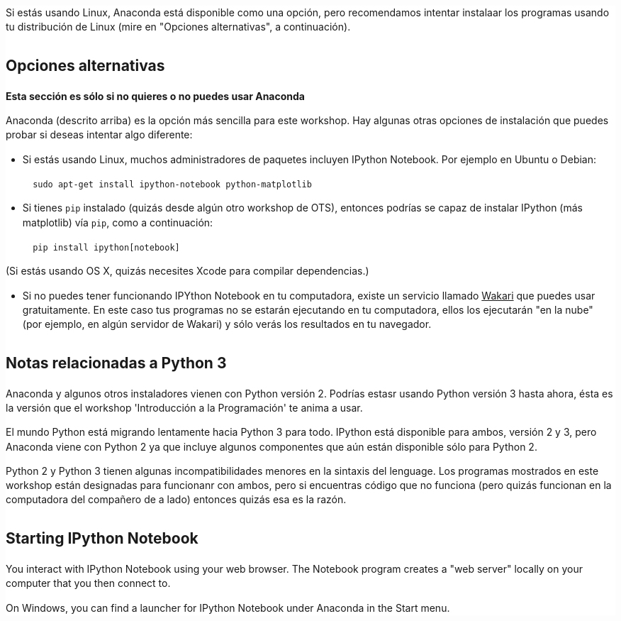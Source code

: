 Si estás usando Linux, Anaconda está disponible como una opción, pero
recomendamos intentar instalaar los programas usando tu distribución de
Linux (mire en "Opciones alternativas", a continuación).

## Opciones alternativas

**Esta sección es sólo si no quieres o no puedes usar Anaconda**

Anaconda (descrito arriba) es la opción más sencilla para este workshop.
Hay algunas otras opciones de instalación que puedes probar si deseas
intentar algo diferente:

* Si estás usando Linux, muchos administradores de paquetes incluyen IPython
Notebook. Por ejemplo en Ubuntu o Debian:

        sudo apt-get install ipython-notebook python-matplotlib

* Si tienes `pip` instalado (quizás desde algún otro workshop de OTS),
entonces podrías se capaz de instalar IPython (más matplotlib) vía `pip`,
como a continuación:

        pip install ipython[notebook]

(Si estás usando OS X, quizás necesites Xcode para compilar dependencias.)

* Si no puedes tener funcionando IPYthon Notebook en tu computadora, existe
un servicio llamado [Wakari][wakari] que puedes usar gratuitamente. En este
caso tus programas no se estarán ejecutando en tu computadora, ellos los
ejecutarán "en la nube" (por ejemplo, en algún servidor de Wakari) y sólo
verás los resultados en tu navegador.

## Notas relacionadas a Python 3

Anaconda y algunos otros instaladores vienen con Python versión 2. Podrías
estasr usando Python versión 3 hasta ahora, ésta es la versión que el workshop
'Introducción a la Programación' te anima a usar.

El mundo Python está migrando lentamente hacia Python 3 para todo. IPython
está disponible para ambos, versión 2 y 3, pero Anaconda viene con Python 2
ya que incluye algunos componentes que aún están disponible sólo para
 Python 2.

Python 2 y Python 3 tienen algunas incompatibilidades menores en la sintaxis
del lenguage. Los programas mostrados en este workshop están designadas para
funcionanr con ambos, pero si encuentras código que no funciona (pero quizás
funcionan en la computadora del compañero de a lado) entonces quizás esa es
la razón.

## Starting IPython Notebook

You interact with IPython Notebook using your web browser. The Notebook program creates a "web server" locally on your computer that you then connect to.

On Windows, you can find a launcher for IPython Notebook under Anaconda in the Start menu.


[ipython]: https://ipython.org/
[anaconda]: http://continuum.io/downloads.html
[wakari]: https://www.wakari.io/
[ipn-example]: ../images/ipython_example.png
[ipn-empty]: ../images/ipython_notebook.png
[ipn-hello]: ../images/notebook_hello_world.png
[ipn-variable]: ../images/assign_shopping_list.png
[ipn-list]: ../images/print_shopping_list.png